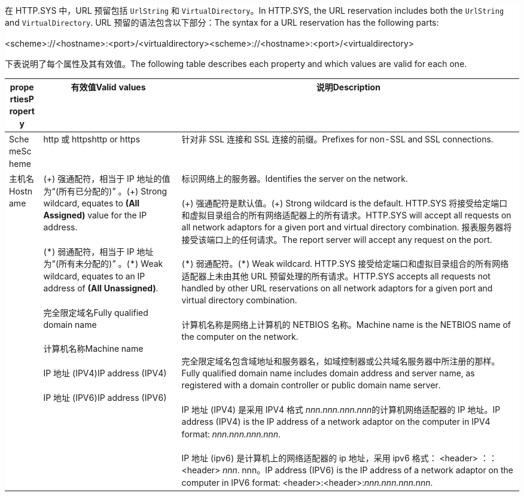  <span data-ttu-id="6b2ed-110">在 HTTP.SYS 中，URL 预留包括 `UrlString` 和 `VirtualDirectory`。</span><span class="sxs-lookup"><span data-stu-id="6b2ed-110">In HTTP.SYS, the URL reservation includes both the `UrlString` and `VirtualDirectory`.</span></span> <span data-ttu-id="6b2ed-111">URL 预留的语法包含以下部分：</span><span class="sxs-lookup"><span data-stu-id="6b2ed-111">The syntax for a URL reservation has the following parts:</span></span>  
  
 <span data-ttu-id="6b2ed-112">\<scheme>://\<hostname>:\<port>/\<virtualdirectory></span><span class="sxs-lookup"><span data-stu-id="6b2ed-112">\<scheme>://\<hostname>:\<port>/\<virtualdirectory></span></span>  
  
 <span data-ttu-id="6b2ed-113">下表说明了每个属性及其有效值。</span><span class="sxs-lookup"><span data-stu-id="6b2ed-113">The following table describes each property and which values are valid for each one.</span></span>  
  
|<span data-ttu-id="6b2ed-114">properties</span><span class="sxs-lookup"><span data-stu-id="6b2ed-114">Property</span></span>|<span data-ttu-id="6b2ed-115">有效值</span><span class="sxs-lookup"><span data-stu-id="6b2ed-115">Valid values</span></span>|<span data-ttu-id="6b2ed-116">说明</span><span class="sxs-lookup"><span data-stu-id="6b2ed-116">Description</span></span>|  
|--------------|------------------|-----------------|  
|<span data-ttu-id="6b2ed-117">Scheme</span><span class="sxs-lookup"><span data-stu-id="6b2ed-117">Scheme</span></span>|<span data-ttu-id="6b2ed-118">http 或 https</span><span class="sxs-lookup"><span data-stu-id="6b2ed-118">http or https</span></span>|<span data-ttu-id="6b2ed-119">针对非 SSL 连接和 SSL 连接的前缀。</span><span class="sxs-lookup"><span data-stu-id="6b2ed-119">Prefixes for non-SSL and SSL connections.</span></span>|  
|<span data-ttu-id="6b2ed-120">主机名</span><span class="sxs-lookup"><span data-stu-id="6b2ed-120">Hostname</span></span>|<span data-ttu-id="6b2ed-121">(+) 强通配符，相当于 IP 地址的值为“(所有已分配的)”  。</span><span class="sxs-lookup"><span data-stu-id="6b2ed-121">(+) Strong wildcard, equates to **(All Assigned)** value for the IP address.</span></span><br /><br /> <span data-ttu-id="6b2ed-122">(\*) 弱通配符，相当于 IP 地址为“(所有未分配的)”  。</span><span class="sxs-lookup"><span data-stu-id="6b2ed-122">(\*) Weak wildcard, equates to an IP address of **(All Unassigned)**.</span></span><br /><br /> <span data-ttu-id="6b2ed-123">完全限定域名</span><span class="sxs-lookup"><span data-stu-id="6b2ed-123">Fully qualified domain name</span></span><br /><br /> <span data-ttu-id="6b2ed-124">计算机名称</span><span class="sxs-lookup"><span data-stu-id="6b2ed-124">Machine name</span></span><br /><br /> <span data-ttu-id="6b2ed-125">IP 地址 (IPV4)</span><span class="sxs-lookup"><span data-stu-id="6b2ed-125">IP address (IPV4)</span></span><br /><br /> <span data-ttu-id="6b2ed-126">IP 地址 (IPV6)</span><span class="sxs-lookup"><span data-stu-id="6b2ed-126">IP address (IPV6)</span></span>|<span data-ttu-id="6b2ed-127">标识网络上的服务器。</span><span class="sxs-lookup"><span data-stu-id="6b2ed-127">Identifies the server on the network.</span></span><br /><br /> <span data-ttu-id="6b2ed-128">(+) 强通配符是默认值。</span><span class="sxs-lookup"><span data-stu-id="6b2ed-128">(+) Strong wildcard is the default.</span></span> <span data-ttu-id="6b2ed-129">HTTP.SYS 将接受给定端口和虚拟目录组合的所有网络适配器上的所有请求。</span><span class="sxs-lookup"><span data-stu-id="6b2ed-129">HTTP.SYS will accept all requests on all network adaptors for a given port and virtual directory combination.</span></span> <span data-ttu-id="6b2ed-130">报表服务器将接受该端口上的任何请求。</span><span class="sxs-lookup"><span data-stu-id="6b2ed-130">The report server will accept any request on the port.</span></span><br /><br /> <span data-ttu-id="6b2ed-131">(\*) 弱通配符。</span><span class="sxs-lookup"><span data-stu-id="6b2ed-131">(\*) Weak wildcard.</span></span> <span data-ttu-id="6b2ed-132">HTTP.SYS 接受给定端口和虚拟目录组合的所有网络适配器上未由其他 URL 预留处理的所有请求。</span><span class="sxs-lookup"><span data-stu-id="6b2ed-132">HTTP.SYS accepts all requests not handled by other URL reservations on all network adaptors for a given port and virtual directory combination.</span></span><br /><br /> <span data-ttu-id="6b2ed-133">计算机名称是网络上计算机的 NETBIOS 名称。</span><span class="sxs-lookup"><span data-stu-id="6b2ed-133">Machine name is the NETBIOS name of the computer on the network.</span></span><br /><br /> <span data-ttu-id="6b2ed-134">完全限定域名包含域地址和服务器名，如域控制器或公共域名服务器中所注册的那样。</span><span class="sxs-lookup"><span data-stu-id="6b2ed-134">Fully qualified domain name includes domain address and server name, as registered with a domain controller or public domain name server.</span></span><br /><br /> <span data-ttu-id="6b2ed-135">IP 地址 (IPV4) 是采用 IPV4 格式 *nnn.nnn.nnn.nnn*的计算机网络适配器的 IP 地址。</span><span class="sxs-lookup"><span data-stu-id="6b2ed-135">IP address (IPV4) is the IP address of a network adaptor on the computer in IPV4 format: *nnn.nnn.nnn.nnn*.</span></span><br /><br /> <span data-ttu-id="6b2ed-136">IP 地址 (ipv6) 是计算机上的网络适配器的 ip 地址，采用 ipv6 格式： \<header> ：： \<header> *nnn*. nnn。</span><span class="sxs-lookup"><span data-stu-id="6b2ed-136">IP address (IPV6) is the IP address of a network adaptor on the computer in IPV6 format: \<header>:\<header>:*nnn.nnn.nnn.nnn*.</span></span>|  